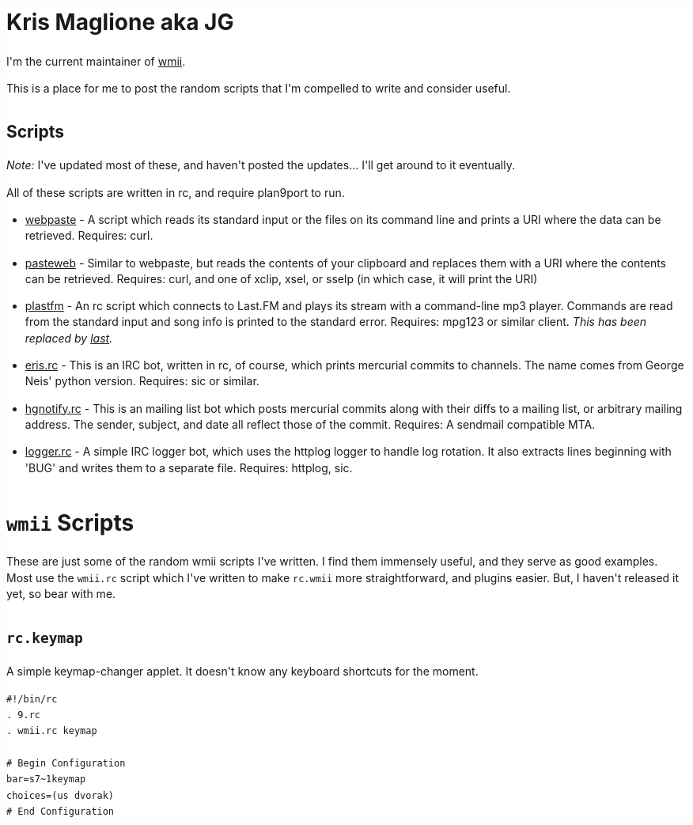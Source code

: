 Kris Maglione aka JG
====================

I'm the current maintainer of [wmii](/wiki/wmii/).

This is a place for me to post the random scripts that I'm compelled to write and consider useful.

Scripts
-------
*Note:* I've updated most of these, and haven't posted the updates... I'll get around to it eventually.

All of these scripts are written in rc, and require plan9port to run.

* [webpaste](/~jg/webpaste) - A script which reads its standard input or the files
    on its command line and prints a URI where the data can be retrieved. Requires: curl.

* [pasteweb](/~jg/pasteweb) - Similar to webpaste, but reads the contents of your
   clipboard and replaces them with a URI where the contents can be retrieved.
   Requires: curl, and one of xclip, xsel, or sselp (in which case, it will print the URI)

* [plastfm](/~jg/plastfm) - An rc script which connects to Last.FM and plays its stream with
   a command-line mp3 player. Commands are read from the standard input and song info is
   printed to the standard error. Requires: mpg123 or similar client. *This has been replaced
   by [last](/hg.rc/last).*

* [eris.rc](/~jg/eris.rc) - This is an IRC bot, written in rc, of course, which prints mercurial
   commits to channels. The name comes from George Neis' python version. Requires: sic or similar.

* [hgnotify.rc](/~jg/hgnotify.rc) - This is an mailing list bot which posts mercurial commits
   along with their diffs to a mailing list, or arbitrary mailing address. The sender, subject,
   and date all reflect those of the commit. Requires: A sendmail compatible MTA.

* [logger.rc](/~jg/logger.rc) - A simple IRC logger bot, which uses the httplog logger to handle
   log rotation. It also extracts lines beginning with 'BUG' and writes them to a separate file.
   Requires: httplog, sic.


`wmii` Scripts
==============
These are just some of the random wmii scripts I've written.
I find them immensely useful, and they serve as good examples.
Most use the `wmii.rc` script which I've written to make
`rc.wmii` more straightforward, and plugins easier. But, I haven't
released it yet, so bear with me.

`rc.keymap`
-----------
A simple keymap-changer applet. It doesn't know any keyboard
shortcuts for the moment.

    #!/bin/rc
    . 9.rc
    . wmii.rc keymap

    # Begin Configuration
    bar=s7~1keymap
    choices=(us dvorak)
    # End Configuration
